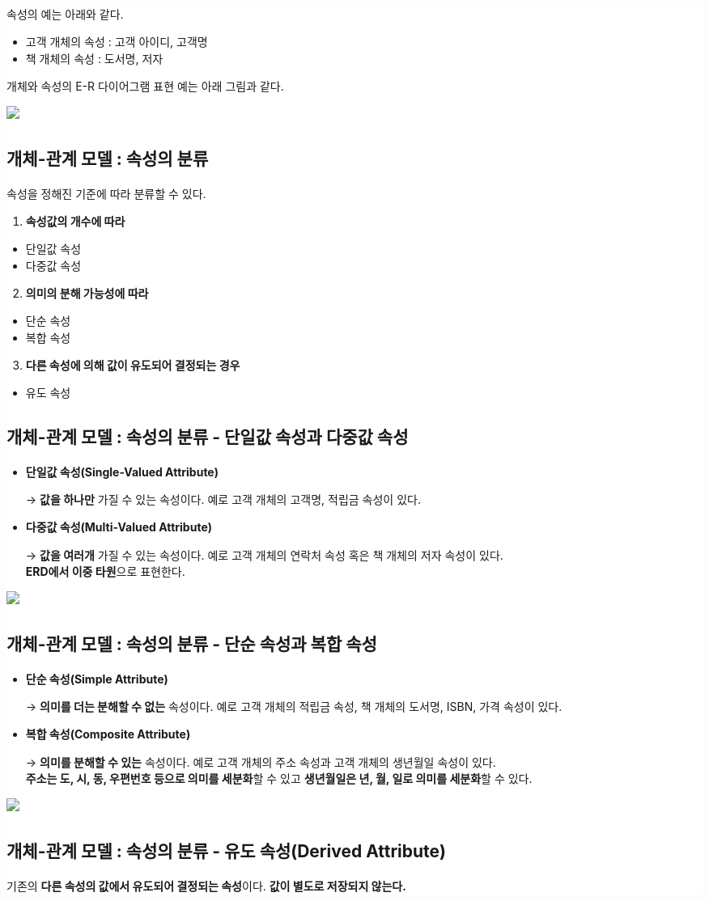 속성의 예는 아래와 같다.

- 고객 개체의 속성 : 고객 아이디, 고객명
- 책 개체의 속성 : 도서명, 저자

개체와 속성의 E-R 다이어그램 표현 예는 아래 그림과 같다.

<img width="560" height="auto" src="https://user-images.githubusercontent.com/68963707/220583754-cd487a8d-97d8-488a-93ee-f2289f533687.png">

## 개체-관계 모델 : 속성의 분류

속성을 정해진 기준에 따라 분류할 수 있다.

1. **속성값의 개수에 따라**

- 단일값 속성
- 다중값 속성

2. **의미의 분해 가능성에 따라**

- 단순 속성
- 복합 속성

3. **다른 속성에 의해 값이 유도되어 결정되는 경우**

- 유도 속성

## 개체-관계 모델 : 속성의 분류 - 단일값 속성과 다중값 속성

- **단일값 속성(Single-Valued Attribute)**

  $\rightarrow$ **값을 하나만** 가질 수 있는 속성이다. 예로 고객 개체의 고객명, 적립금 속성이 있다.

- **다중값 속성(Multi-Valued Attribute)**

  $\rightarrow$ **값을 여러개** 가질 수 있는 속성이다. 예로 고객 개체의 연락처 속성 혹은 책 개체의 저자 속성이 있다.  
  **ERD에서 이중 타원**으로 표현한다.

<img width="560" height="auto" src="https://user-images.githubusercontent.com/68963707/220583493-fd98f06b-8630-4d15-8c0d-6093cd0f5944.png">

## 개체-관계 모델 : 속성의 분류 - 단순 속성과 복합 속성

- **단순 속성(Simple Attribute)**

  $\rightarrow$ **의미를 더는 분해할 수 없는** 속성이다. 예로 고객 개체의 적립금 속성, 책 개체의 도서명, ISBN, 가격 속성이 있다.

- **복합 속성(Composite Attribute)**

  $\rightarrow$ **의미를 분해할 수 있는** 속성이다. 예로 고객 개체의 주소 속성과 고객 개체의 생년월일 속성이 있다.  
  **주소는 도, 시, 동, 우편번호 등으로 의미를 세분화**할 수 있고 **생년월일은 년, 월, 일로 의미를 세분화**할 수 있다.

<img width="560" height="auto" src="https://user-images.githubusercontent.com/68963707/220583361-65d87b9f-9f9a-4869-ad90-26380cf2dc2d.png">

## 개체-관계 모델 : 속성의 분류 - 유도 속성(Derived Attribute)

기존의 **다른 속성의 값에서 유도되어 결정되는 속성**이다. **값이 별도로 저장되지 않는다.**
